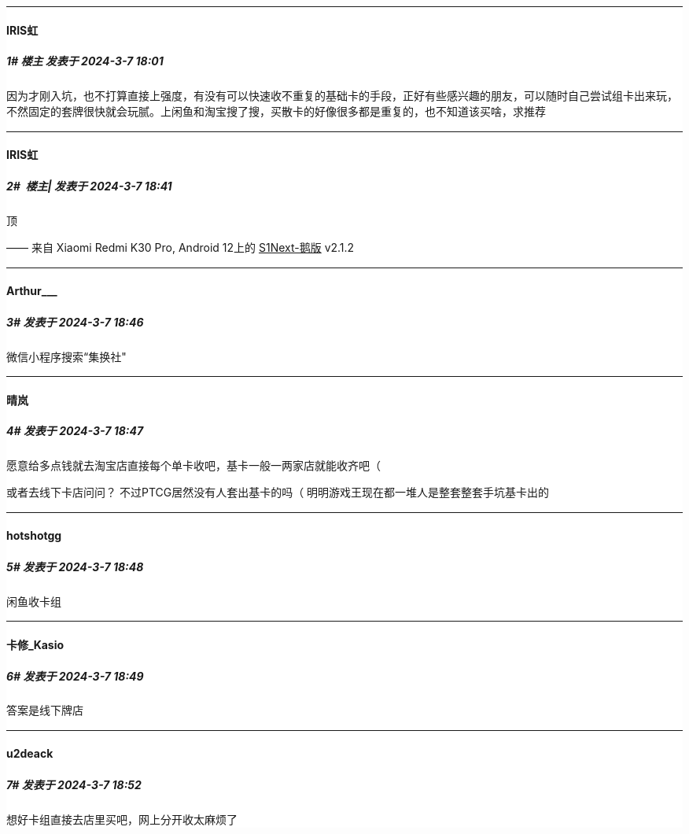 ﻿
*****

####  IRIS虹  
##### 1#       楼主       发表于 2024-3-7 18:01

因为才刚入坑，也不打算直接上强度，有没有可以快速收不重复的基础卡的手段，正好有些感兴趣的朋友，可以随时自己尝试组卡出来玩，不然固定的套牌很快就会玩腻。上闲鱼和淘宝搜了搜，买散卡的好像很多都是重复的，也不知道该买啥，求推荐

*****

####  IRIS虹  
##### 2#         楼主| 发表于 2024-3-7 18:41

顶

—— 来自 Xiaomi Redmi K30 Pro, Android 12上的 [S1Next-鹅版](https://github.com/ykrank/S1-Next/releases) v2.1.2

*****

####  Arthur___  
##### 3#       发表于 2024-3-7 18:46

微信小程序搜索“集换社"

*****

####  晴岚  
##### 4#       发表于 2024-3-7 18:47

愿意给多点钱就去淘宝店直接每个单卡收吧，基卡一般一两家店就能收齐吧（ 

或者去线下卡店问问？ 不过PTCG居然没有人套出基卡的吗（ 明明游戏王现在都一堆人是整套整套手坑基卡出的

*****

####  hotshotgg  
##### 5#       发表于 2024-3-7 18:48

闲鱼收卡组

*****

####  卡修_Kasio  
##### 6#       发表于 2024-3-7 18:49

答案是线下牌店

*****

####  u2deack  
##### 7#       发表于 2024-3-7 18:52

想好卡组直接去店里买吧，网上分开收太麻烦了
